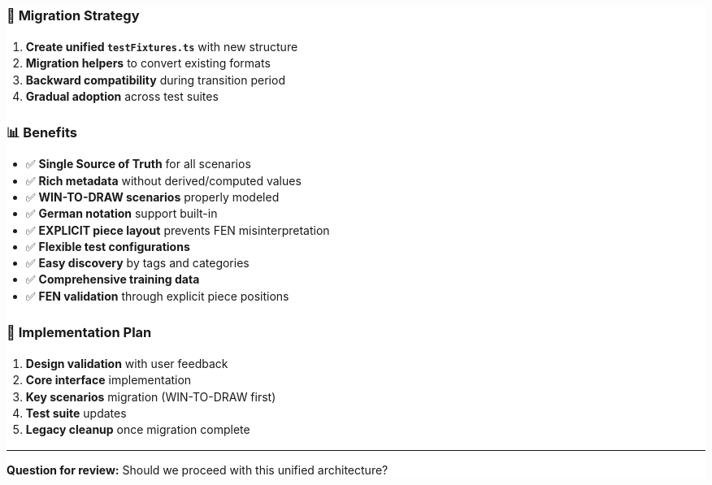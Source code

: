 ### 🔄 **Migration Strategy**

1. **Create unified `testFixtures.ts`** with new structure
2. **Migration helpers** to convert existing formats
3. **Backward compatibility** during transition period
4. **Gradual adoption** across test suites

### 📊 **Benefits**

- ✅ **Single Source of Truth** for all scenarios
- ✅ **Rich metadata** without derived/computed values
- ✅ **WIN-TO-DRAW scenarios** properly modeled
- ✅ **German notation** support built-in
- ✅ **EXPLICIT piece layout** prevents FEN misinterpretation
- ✅ **Flexible test configurations**
- ✅ **Easy discovery** by tags and categories
- ✅ **Comprehensive training data**
- ✅ **FEN validation** through explicit piece positions

### 🚀 **Implementation Plan**

1. **Design validation** with user feedback
2. **Core interface** implementation
3. **Key scenarios** migration (WIN-TO-DRAW first)
4. **Test suite** updates
5. **Legacy cleanup** once migration complete

---

**Question for review:** Should we proceed with this unified architecture?
